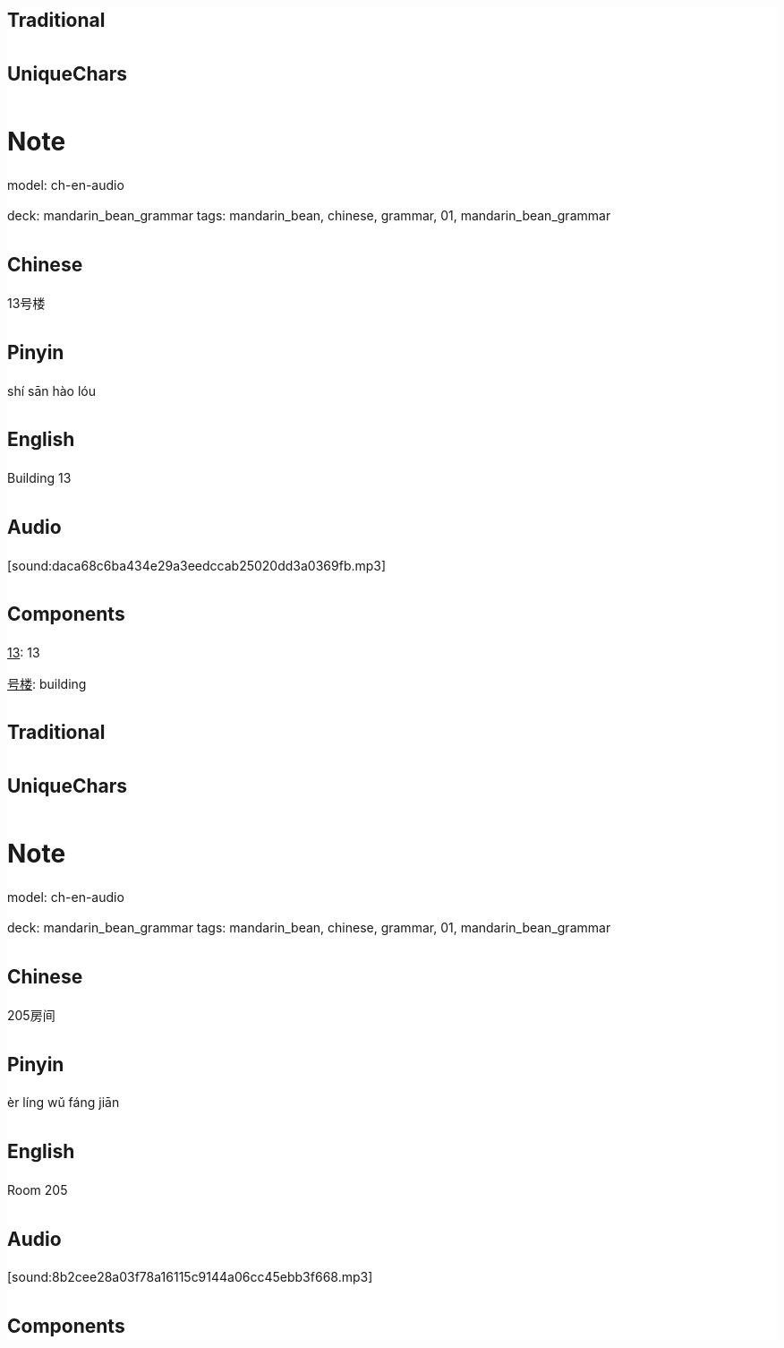 ## Traditional
## UniqueChars



# Note

model: ch-en-audio

deck: mandarin_bean_grammar
tags: mandarin_bean, chinese, grammar, 01, mandarin_bean_grammar

## Chinese
<span class="pinyin">13号楼</span>
## Pinyin
<span class="pinyin">shí sān hào lóu</span>
## English
<span class="english">Building 13</span>
## Audio
<span class="audio">[sound:daca68c6ba434e29a3eedccab25020dd3a0369fb.mp3]</span>
## Components

<a href="https://hanzicraft.com/character/13">13</a>: 13

<a href="https://hanzicraft.com/character/号楼">号楼</a>: building

## Traditional
## UniqueChars



# Note

model: ch-en-audio

deck: mandarin_bean_grammar
tags: mandarin_bean, chinese, grammar, 01, mandarin_bean_grammar

## Chinese
<span class="pinyin">205房间</span>
## Pinyin
<span class="pinyin">èr líng wǔ fáng jiān</span>
## English
<span class="english">Room 205</span>
## Audio
<span class="audio">[sound:8b2cee28a03f78a16115c9144a06cc45ebb3f668.mp3]</span>
## Components
